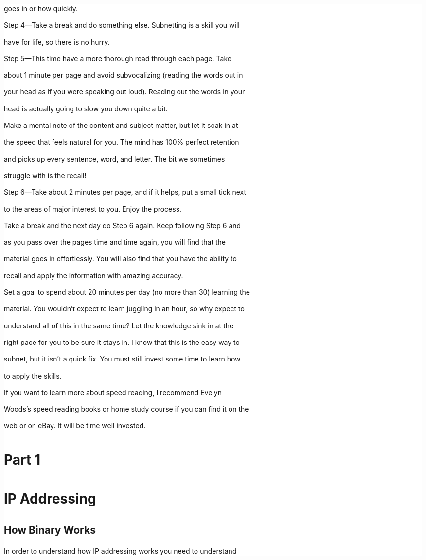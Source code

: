 goes in or how quickly.

Step 4—Take a break and do something else. Subnetting is a skill you will

have for life, so there is no hurry.

Step 5—This time have a more thorough read through each page. Take

about 1 minute per page and avoid subvocalizing (reading the words out in

your head as if you were speaking out loud). Reading out the words in your

head is actually going to slow you down quite a bit.

Make a mental note of the content and subject matter, but let it soak in at

the speed that feels natural for you. The mind has 100% perfect retention

and picks up every sentence, word, and letter. The bit we sometimes

struggle with is the recall!

Step 6—Take about 2 minutes per page, and if it helps, put a small tick next

to the areas of major interest to you. Enjoy the process.

Take a break and the next day do Step 6 again. Keep following Step 6 and

as you pass over the pages time and time again, you will find that the

material goes in effortlessly. You will also find that you have the ability to

recall and apply the information with amazing accuracy.

Set a goal to spend about 20 minutes per day (no more than 30) learning the

material. You wouldn’t expect to learn juggling in an hour, so why expect to

understand all of this in the same time? Let the knowledge sink in at the

right pace for you to be sure it stays in. I know that this is the easy way to

subnet, but it isn’t a quick fix. You must still invest some time to learn how

to apply the skills.

If you want to learn more about speed reading, I recommend Evelyn

Woods’s speed reading books or home study course if you can find it on the

web or on eBay. It will be time well invested.

# Part 1


# IP Addressing

## How Binary Works

In order to understand how IP addressing works you need to understand
